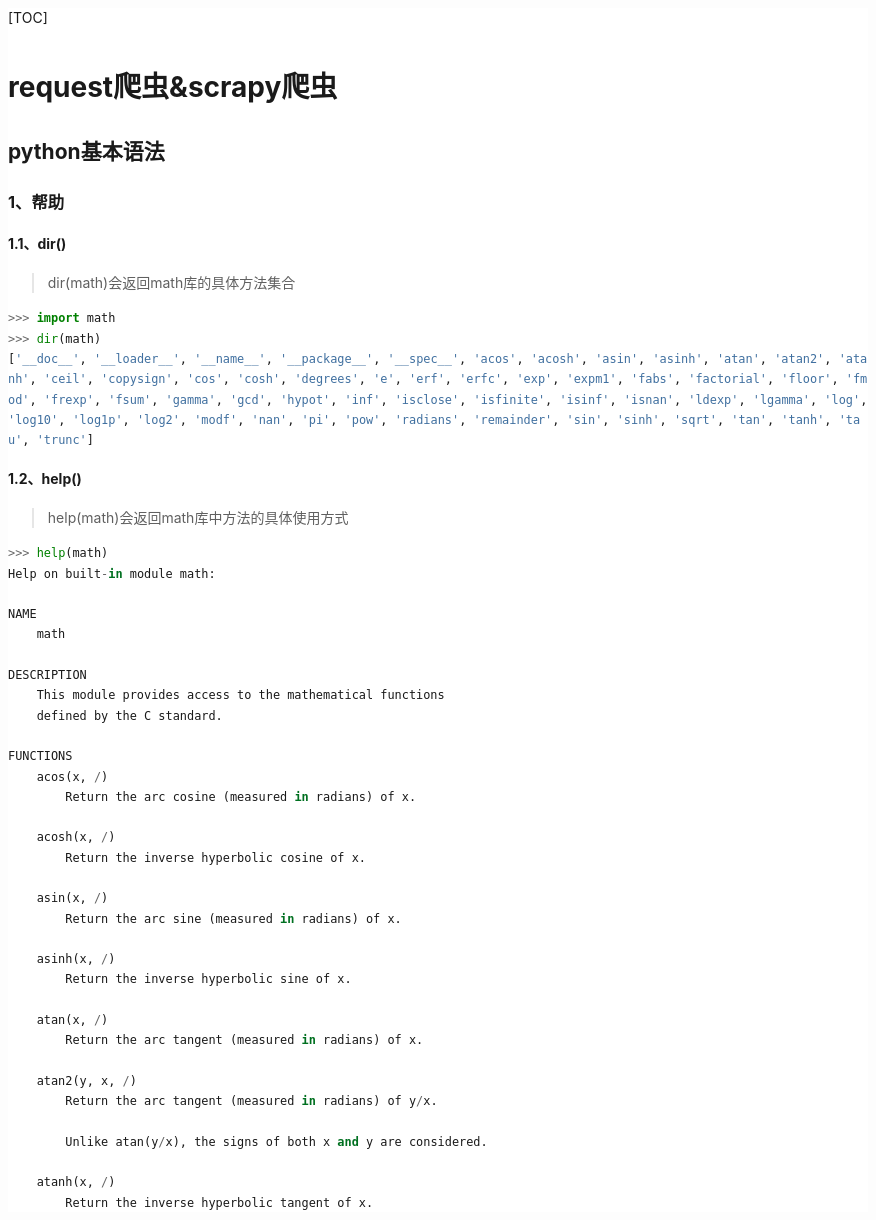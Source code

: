[TOC]

# request爬虫&scrapy爬虫

## python基本语法

### 1、帮助

#### 1.1、dir()

> dir(math)会返回math库的具体方法集合

```python
>>> import math
>>> dir(math)
['__doc__', '__loader__', '__name__', '__package__', '__spec__', 'acos', 'acosh', 'asin', 'asinh', 'atan', 'atan2', 'atanh', 'ceil', 'copysign', 'cos', 'cosh', 'degrees', 'e', 'erf', 'erfc', 'exp', 'expm1', 'fabs', 'factorial', 'floor', 'fmod', 'frexp', 'fsum', 'gamma', 'gcd', 'hypot', 'inf', 'isclose', 'isfinite', 'isinf', 'isnan', 'ldexp', 'lgamma', 'log', 'log10', 'log1p', 'log2', 'modf', 'nan', 'pi', 'pow', 'radians', 'remainder', 'sin', 'sinh', 'sqrt', 'tan', 'tanh', 'tau', 'trunc']
```

#### 1.2、help()

> help(math)会返回math库中方法的具体使用方式

```python
>>> help(math)
Help on built-in module math:

NAME
    math

DESCRIPTION
    This module provides access to the mathematical functions
    defined by the C standard.

FUNCTIONS
    acos(x, /)
        Return the arc cosine (measured in radians) of x.

    acosh(x, /)
        Return the inverse hyperbolic cosine of x.

    asin(x, /)
        Return the arc sine (measured in radians) of x.

    asinh(x, /)
        Return the inverse hyperbolic sine of x.

    atan(x, /)
        Return the arc tangent (measured in radians) of x.

    atan2(y, x, /)
        Return the arc tangent (measured in radians) of y/x.

        Unlike atan(y/x), the signs of both x and y are considered.

    atanh(x, /)
        Return the inverse hyperbolic tangent of x.
```

